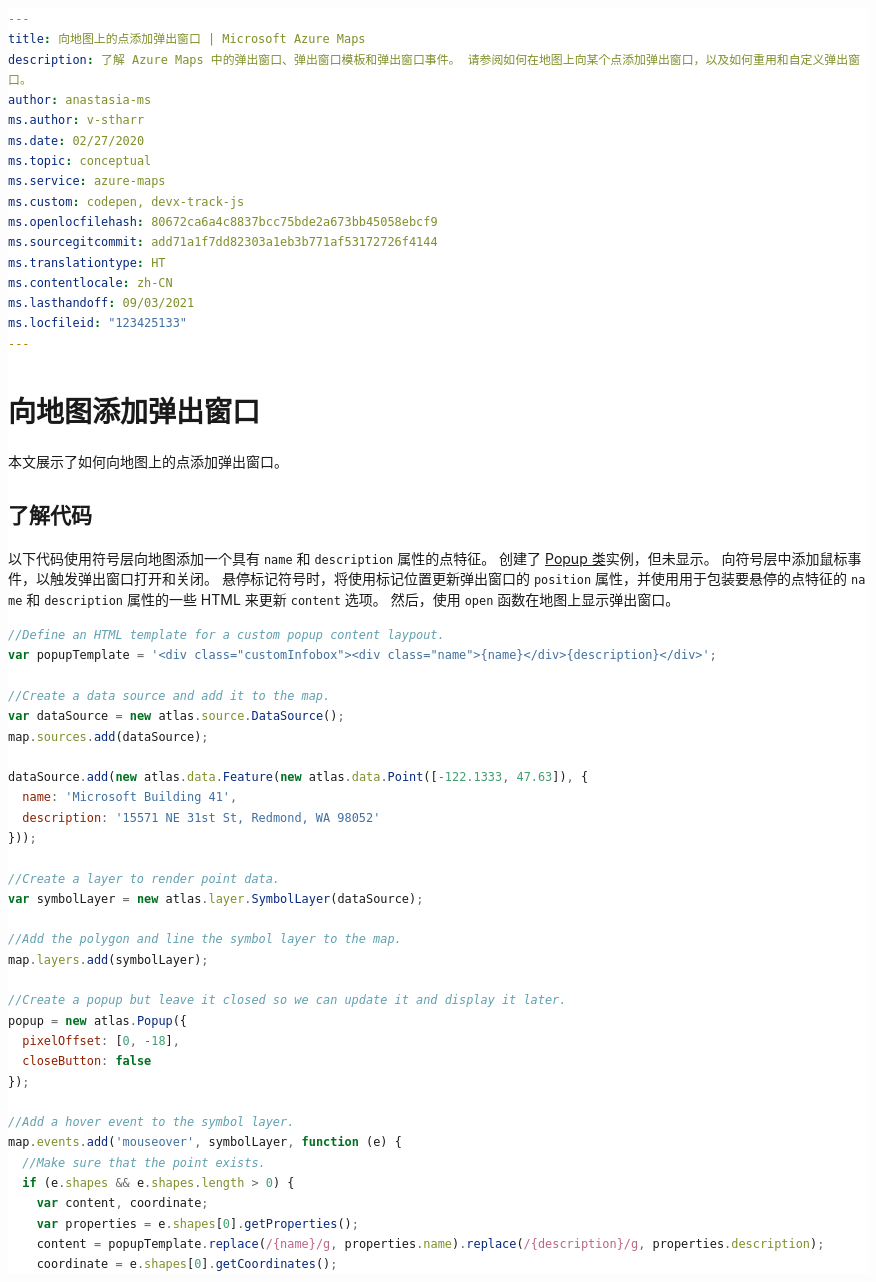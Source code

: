 ```yaml
---
title: 向地图上的点添加弹出窗口 | Microsoft Azure Maps
description: 了解 Azure Maps 中的弹出窗口、弹出窗口模板和弹出窗口事件。 请参阅如何在地图上向某个点添加弹出窗口，以及如何重用和自定义弹出窗口。
author: anastasia-ms
ms.author: v-stharr
ms.date: 02/27/2020
ms.topic: conceptual
ms.service: azure-maps
ms.custom: codepen, devx-track-js
ms.openlocfilehash: 80672ca6a4c8837bcc75bde2a673bb45058ebcf9
ms.sourcegitcommit: add71a1f7dd82303a1eb3b771af53172726f4144
ms.translationtype: HT
ms.contentlocale: zh-CN
ms.lasthandoff: 09/03/2021
ms.locfileid: "123425133"
---
```

# <a name="add-a-popup-to-the-map"></a>向地图添加弹出窗口

本文展示了如何向地图上的点添加弹出窗口。

## <a name="understand-the-code"></a>了解代码

以下代码使用符号层向地图添加一个具有 `name` 和 `description` 属性的点特征。 创建了 [Popup 类](/javascript/api/azure-maps-control/atlas.popup)实例，但未显示。 向符号层中添加鼠标事件，以触发弹出窗口打开和关闭。 悬停标记符号时，将使用标记位置更新弹出窗口的 `position` 属性，并使用用于包装要悬停的点特征的 `name` 和 `description` 属性的一些 HTML 来更新 `content` 选项。 然后，使用 `open` 函数在地图上显示弹出窗口。

```javascript
//Define an HTML template for a custom popup content laypout.
var popupTemplate = '<div class="customInfobox"><div class="name">{name}</div>{description}</div>';

//Create a data source and add it to the map.
var dataSource = new atlas.source.DataSource();
map.sources.add(dataSource);

dataSource.add(new atlas.data.Feature(new atlas.data.Point([-122.1333, 47.63]), {
  name: 'Microsoft Building 41', 
  description: '15571 NE 31st St, Redmond, WA 98052'
}));

//Create a layer to render point data.
var symbolLayer = new atlas.layer.SymbolLayer(dataSource);

//Add the polygon and line the symbol layer to the map.
map.layers.add(symbolLayer);

//Create a popup but leave it closed so we can update it and display it later.
popup = new atlas.Popup({
  pixelOffset: [0, -18],
  closeButton: false
});

//Add a hover event to the symbol layer.
map.events.add('mouseover', symbolLayer, function (e) {
  //Make sure that the point exists.
  if (e.shapes && e.shapes.length > 0) {
    var content, coordinate;
    var properties = e.shapes[0].getProperties();
    content = popupTemplate.replace(/{name}/g, properties.name).replace(/{description}/g, properties.description);
    coordinate = e.shapes[0].getCoordinates();

```